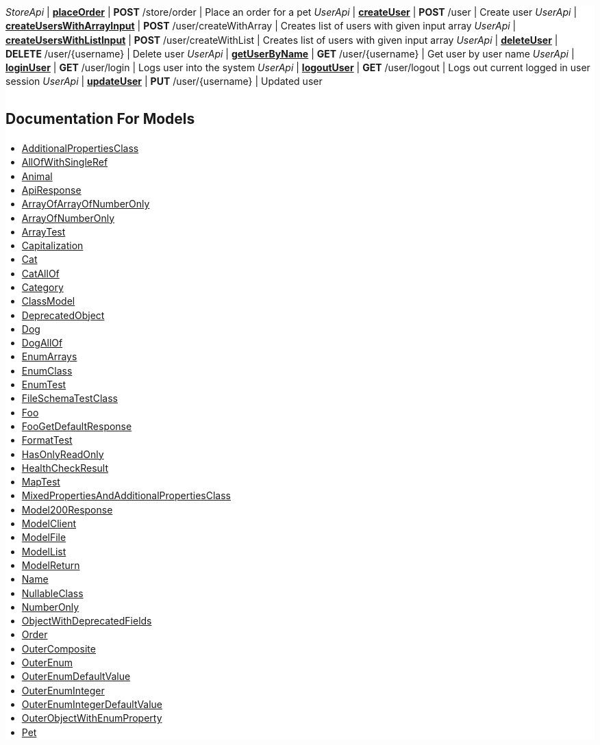 *StoreApi* | [**placeOrder**](doc//StoreApi.md#placeorder) | **POST** /store/order | Place an order for a pet
*UserApi* | [**createUser**](doc//UserApi.md#createuser) | **POST** /user | Create user
*UserApi* | [**createUsersWithArrayInput**](doc//UserApi.md#createuserswitharrayinput) | **POST** /user/createWithArray | Creates list of users with given input array
*UserApi* | [**createUsersWithListInput**](doc//UserApi.md#createuserswithlistinput) | **POST** /user/createWithList | Creates list of users with given input array
*UserApi* | [**deleteUser**](doc//UserApi.md#deleteuser) | **DELETE** /user/{username} | Delete user
*UserApi* | [**getUserByName**](doc//UserApi.md#getuserbyname) | **GET** /user/{username} | Get user by user name
*UserApi* | [**loginUser**](doc//UserApi.md#loginuser) | **GET** /user/login | Logs user into the system
*UserApi* | [**logoutUser**](doc//UserApi.md#logoutuser) | **GET** /user/logout | Logs out current logged in user session
*UserApi* | [**updateUser**](doc//UserApi.md#updateuser) | **PUT** /user/{username} | Updated user


## Documentation For Models

 - [AdditionalPropertiesClass](doc//AdditionalPropertiesClass.md)
 - [AllOfWithSingleRef](doc//AllOfWithSingleRef.md)
 - [Animal](doc//Animal.md)
 - [ApiResponse](doc//ApiResponse.md)
 - [ArrayOfArrayOfNumberOnly](doc//ArrayOfArrayOfNumberOnly.md)
 - [ArrayOfNumberOnly](doc//ArrayOfNumberOnly.md)
 - [ArrayTest](doc//ArrayTest.md)
 - [Capitalization](doc//Capitalization.md)
 - [Cat](doc//Cat.md)
 - [CatAllOf](doc//CatAllOf.md)
 - [Category](doc//Category.md)
 - [ClassModel](doc//ClassModel.md)
 - [DeprecatedObject](doc//DeprecatedObject.md)
 - [Dog](doc//Dog.md)
 - [DogAllOf](doc//DogAllOf.md)
 - [EnumArrays](doc//EnumArrays.md)
 - [EnumClass](doc//EnumClass.md)
 - [EnumTest](doc//EnumTest.md)
 - [FileSchemaTestClass](doc//FileSchemaTestClass.md)
 - [Foo](doc//Foo.md)
 - [FooGetDefaultResponse](doc//FooGetDefaultResponse.md)
 - [FormatTest](doc//FormatTest.md)
 - [HasOnlyReadOnly](doc//HasOnlyReadOnly.md)
 - [HealthCheckResult](doc//HealthCheckResult.md)
 - [MapTest](doc//MapTest.md)
 - [MixedPropertiesAndAdditionalPropertiesClass](doc//MixedPropertiesAndAdditionalPropertiesClass.md)
 - [Model200Response](doc//Model200Response.md)
 - [ModelClient](doc//ModelClient.md)
 - [ModelFile](doc//ModelFile.md)
 - [ModelList](doc//ModelList.md)
 - [ModelReturn](doc//ModelReturn.md)
 - [Name](doc//Name.md)
 - [NullableClass](doc//NullableClass.md)
 - [NumberOnly](doc//NumberOnly.md)
 - [ObjectWithDeprecatedFields](doc//ObjectWithDeprecatedFields.md)
 - [Order](doc//Order.md)
 - [OuterComposite](doc//OuterComposite.md)
 - [OuterEnum](doc//OuterEnum.md)
 - [OuterEnumDefaultValue](doc//OuterEnumDefaultValue.md)
 - [OuterEnumInteger](doc//OuterEnumInteger.md)
 - [OuterEnumIntegerDefaultValue](doc//OuterEnumIntegerDefaultValue.md)
 - [OuterObjectWithEnumProperty](doc//OuterObjectWithEnumProperty.md)
 - [Pet](doc//Pet.md)